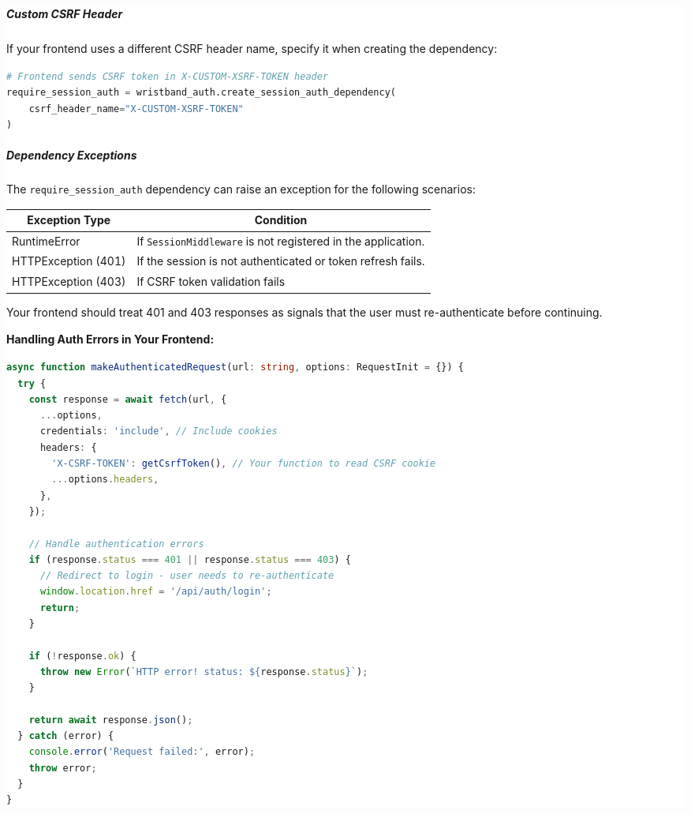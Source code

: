 ##### Custom CSRF Header

If your frontend uses a different CSRF header name, specify it when creating the dependency:

```python
# Frontend sends CSRF token in X-CUSTOM-XSRF-TOKEN header
require_session_auth = wristband_auth.create_session_auth_dependency(
    csrf_header_name="X-CUSTOM-XSRF-TOKEN"
)
```

##### Dependency Exceptions

The `require_session_auth` dependency can raise an exception for the following scenarios:

| Exception Type | Condition |
| -------------- | --------- |
| RuntimeError | If `SessionMiddleware` is not registered in the application. |
| HTTPException (401) | If the session is not authenticated or token refresh fails. |
| HTTPException (403) | If CSRF token validation fails |

Your frontend should treat 401 and 403 responses as signals that the user must re-authenticate before continuing.

**Handling Auth Errors in Your Frontend:**
```typescript
async function makeAuthenticatedRequest(url: string, options: RequestInit = {}) {
  try {
    const response = await fetch(url, {
      ...options,
      credentials: 'include', // Include cookies
      headers: {
        'X-CSRF-TOKEN': getCsrfToken(), // Your function to read CSRF cookie
        ...options.headers,
      },
    });

    // Handle authentication errors
    if (response.status === 401 || response.status === 403) {
      // Redirect to login - user needs to re-authenticate
      window.location.href = '/api/auth/login';
      return;
    }

    if (!response.ok) {
      throw new Error(`HTTP error! status: ${response.status}`);
    }

    return await response.json();
  } catch (error) {
    console.error('Request failed:', error);
    throw error;
  }
}
```
